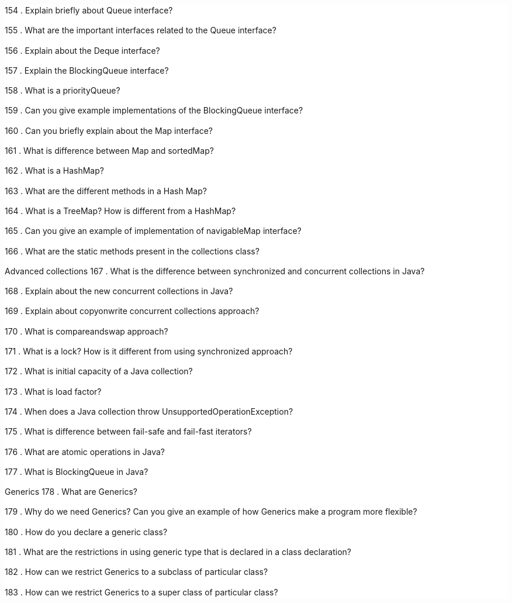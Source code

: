 154 . Explain briefly about Queue interface?

155 . What are the important interfaces related to the Queue interface?

156 . Explain about the Deque interface?

157 . Explain the BlockingQueue interface?

158 . What is a priorityQueue?

159 . Can you give example implementations of the BlockingQueue interface?

160 . Can you briefly explain about the Map interface?

161 . What is difference between Map and sortedMap?

162 . What is a HashMap?

163 . What are the different methods in a Hash Map?

164 . What is a TreeMap? How is different from a HashMap?

165 . Can you give an example of implementation of navigableMap interface?

166 . What are the static methods present in the collections class?


Advanced collections
167 . What is the difference between synchronized and concurrent collections in Java?

168 . Explain about the new concurrent collections in Java?

169 . Explain about copyonwrite concurrent collections approach?

170 . What is compareandswap approach?

171 . What is a lock? How is it different from using synchronized approach?

172 . What is initial capacity of a Java collection?

173 . What is load factor?

174 . When does a Java collection throw UnsupportedOperationException?

175 . What is difference between fail-safe and fail-fast iterators?

176 . What are atomic operations in Java?

177 . What is BlockingQueue in Java?


Generics
178 . What are Generics?

179 . Why do we need Generics? Can you give an example of how Generics make a program more flexible?

180 . How do you declare a generic class?

181 . What are the restrictions in using generic type that is declared in a class declaration?

182 . How can we restrict Generics to a subclass of particular class?

183 . How can we restrict Generics to a super class of particular class?
